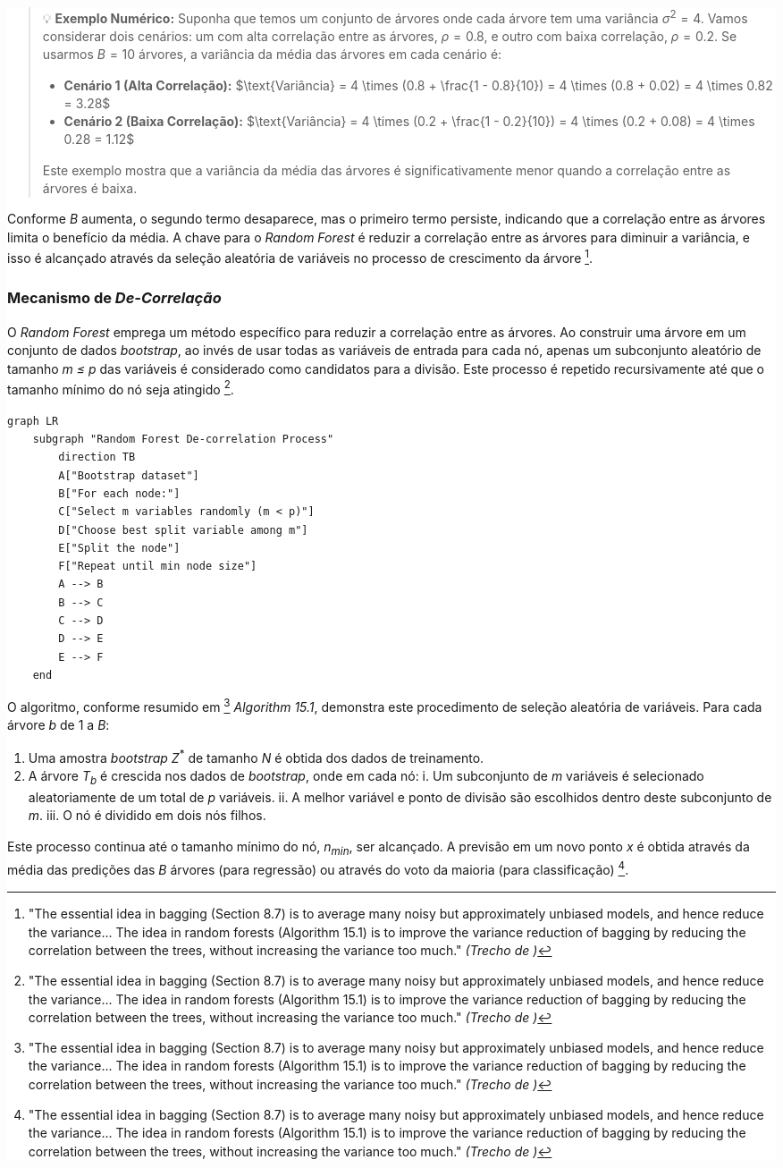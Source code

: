 > 💡 **Exemplo Numérico:** Suponha que temos um conjunto de árvores onde cada árvore tem uma variância $\sigma^2 = 4$. Vamos considerar dois cenários: um com alta correlação entre as árvores, $\rho = 0.8$, e outro com baixa correlação, $\rho = 0.2$. Se usarmos $B = 10$ árvores, a variância da média das árvores em cada cenário é:
>
> *   **Cenário 1 (Alta Correlação):** $\text{Variância} = 4 \times (0.8 + \frac{1 - 0.8}{10}) = 4 \times (0.8 + 0.02) = 4 \times 0.82 = 3.28$
> *   **Cenário 2 (Baixa Correlação):** $\text{Variância} = 4 \times (0.2 + \frac{1 - 0.2}{10}) = 4 \times (0.2 + 0.08) = 4 \times 0.28 = 1.12$
>
> Este exemplo mostra que a variância da média das árvores é significativamente menor quando a correlação entre as árvores é baixa.

Conforme *B* aumenta, o segundo termo desaparece, mas o primeiro termo persiste, indicando que a correlação entre as árvores limita o benefício da média. A chave para o *Random Forest* é reduzir a correlação entre as árvores para diminuir a variância, e isso é alcançado através da seleção aleatória de variáveis no processo de crescimento da árvore [^15.2].

### Mecanismo de *De-Correlação*

O *Random Forest* emprega um método específico para reduzir a correlação entre as árvores. Ao construir uma árvore em um conjunto de dados *bootstrap*, ao invés de usar todas as variáveis de entrada para cada nó, apenas um subconjunto aleatório de tamanho *m ≤ p* das variáveis é considerado como candidatos para a divisão. Este processo é repetido recursivamente até que o tamanho mínimo do nó seja atingido [^15.2].

```mermaid
graph LR
    subgraph "Random Forest De-correlation Process"
        direction TB
        A["Bootstrap dataset"]
        B["For each node:"]
        C["Select m variables randomly (m < p)"]
        D["Choose best split variable among m"]
        E["Split the node"]
        F["Repeat until min node size"]
        A --> B
        B --> C
        C --> D
        D --> E
        E --> F
    end
```

O algoritmo, conforme resumido em [^15.2] *Algorithm 15.1*, demonstra este procedimento de seleção aleatória de variáveis. Para cada árvore *b* de 1 a *B*:

1. Uma amostra *bootstrap* $Z^*$ de tamanho *N* é obtida dos dados de treinamento.
2. A árvore $T_b$ é crescida nos dados de *bootstrap*, onde em cada nó:
   i. Um subconjunto de *m* variáveis é selecionado aleatoriamente de um total de *p* variáveis.
   ii. A melhor variável e ponto de divisão são escolhidos dentro deste subconjunto de *m*.
   iii. O nó é dividido em dois nós filhos.

Este processo continua até o tamanho mínimo do nó, *$n_{min}$*, ser alcançado. A previsão em um novo ponto *x* é obtida através da média das predições das *B* árvores (para regressão) ou através do voto da maioria (para classificação) [^15.2].


[^15.1]: "Bagging or bootstrap aggregation (section 8.7) is a technique for reducing the variance of an estimated prediction function. Bagging seems to work especially well for high-variance, low-bias procedures, such as trees." *(Trecho de <Random Forests>)*
[^15.2]: "The essential idea in bagging (Section 8.7) is to average many noisy but approximately unbiased models, and hence reduce the variance... The idea in random forests (Algorithm 15.1) is to improve the variance reduction of bagging by reducing the correlation between the trees, without increasing the variance too much." *(Trecho de <Random Forests>)*
[^15.3]: "Typically values for m are √p or even as low as 1... In practice the best values for these parameters will depend on the problem, and they should be treated as tuning parameters." *(Trecho de <Random Forests>)*
[^15.4]: "The limiting form (B → ∞) of the random forest regression estimator is frf(x) = EezT(x; Θ(Z)), where we have made explicit the dependence on the training data Z." *(Trecho de <Random Forests>)*
[^15.5]:  "Varfrf(x) = p(x)σ²(x)." *(Trecho de <Random Forests>)*
[^15.8]: "• p(x) is the sampling correlation between any pair of trees used in the averaging: p(x) = corr[T(x; Θ₁(Ζ)), T(x; Θ2(Ζ))], where O₁(Z) and O2(Z) are a randomly drawn pair of random forest trees grown to the randomly sampled Z; • σ²(x) is the sampling variance of any single randomly drawn tree, σ²(x) = VarT(x; Θ(Ζ))." *(Trecho de <Random Forests>)*
[^15.9]: "Vare,zT(x; (Z)) = VarzEojzT(x; Θ(Ζ)) + EzVare\zT(x; Θ(Ζ)). The second term is the within-Z variance a result of the randomization." *(Trecho de <Random Forests>)*